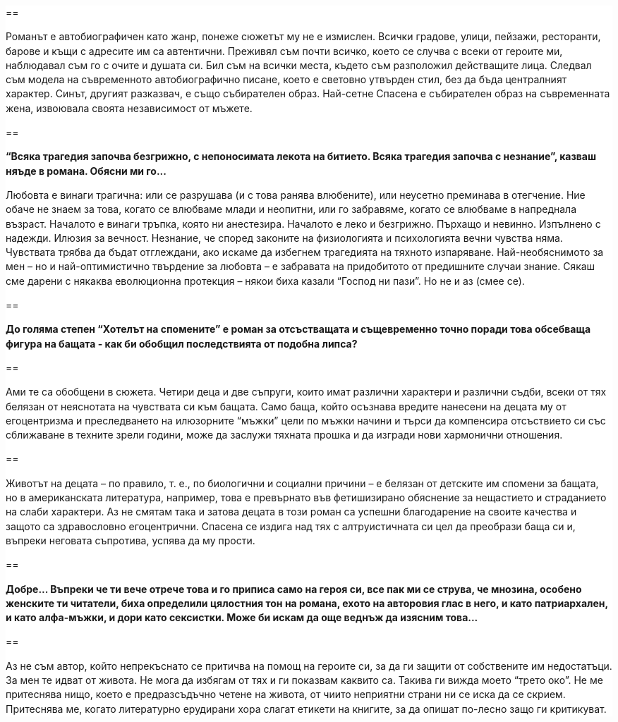 \==

Романът е автобиографичен като жанр, понеже сюжетът му не е измислен. Всички градове, улици, пейзажи, ресторанти, барове и къщи с адресите им са автентични. Преживял съм почти всичко, което се случва с всеки от героите ми, наблюдавал съм го с очите и душата си. Бил съм на всички места, където съм разположил действащите лица. Следвал съм модела на съвременното автобиографично писане, което е световно утвърден стил, без да бъда централният характер. Синът, другият разказвач, е също събирателен образ. Най-сетне Спасена е събирателен образ на съвременната жена, извоювала своята независимост от мъжете. 

\== 

**“Всяка трагедия започва безгрижно, с непоносимата лекота на битието. Всяка трагедия започва с незнание”, казваш няъде в романа. Обясни ми го...**

Любовта е винаги трагична: или се разрушава (и с това ранява влюбените), или неусетно преминава в отегчение. Ние обаче не знаем за това, когато се влюбваме млади и неопитни, или го забравяме, когато се влюбваме в напреднала възраст. Началото е винаги тръпка, която ни анестезира. Началото е леко и безгрижно. Пърхащо и невинно. Изпълнено с надежди. Илюзия за вечност. Незнание, че според законите на физиологията и психологията вечни чувства няма. Чувствата трябва да бъдат отглеждани, ако искаме да избегнем трагедията на тяхното изпаряване. Най-необяснимото за мен – но и най-оптимистично твърдение за любовта – е забравата на придобитото от предишните случаи знание. Сякаш сме дарени с някаква еволюционна протекция – някои биха казали “Господ ни пази”. Но не и аз (смее се).

\==

**До голяма степен “Хотелът на спомените” е роман за отсъстващата и същевременно точно поради това обсебваща фигура на бащата - как би обобщил последствията от подобна липса?**

\==

Ами те са обобщени в сюжета. Четири деца и две съпруги, които имат различни характери и различни съдби, всеки от тях белязан от неяснотата на чувствата си към бащата. Само баща, който осъзнава вредите нанесени на децата му от егоцентризма и преследването на илюзорните “мъжки” цели по мъжки начини и търси да компенсира отсъствието си със сближаване в техните зрели години, може да заслужи тяхната прошка и да изгради нови хармонични отношения. 

\==

Животът на децата – по правило, т. е., по биологични и социални причини – е белязан от детските им спомени за бащата, но в американската литература, например, това е превърнато във фетишизирано обяснение за нещастието и страданието на слаби характери. Аз не смятам така и затова децата в този роман са успешни благодарение на своите качества и защото са здравословно егоцентрични. Спасена се издига над тях с алтруистичната си цел да преобрази баща си и, въпреки неговата съпротива, успява да му прости.

\==

**Добре... Въпреки че ти вече отрече това и го приписа само на героя си, все пак ми се струва, че мнозина, особено женските ти читатели, биха определили цялостния тон на романа, ехото на авторовия глас в него, и като патриархален, и като алфа-мъжки, и дори като сексистки. Може би искам да още веднъж да изясним това...**

\==

Аз не съм автор, който непрекъснато се притичва на помощ на героите си, за да ги защити от собствените им недостатъци. За мен те идват от живота. Не мога да избягам от тях и ги показвам каквито са. Такива ги вижда моето “трето око”. Не ме притеснява нищо, което е предразсъдъчно четене на живота, от чиито неприятни страни ни се иска да се скрием. Притеснява ме, когато литературно ерудирани хора слагат етикети на книгите, за да опишат по-лесно защо ги критикуват. 
